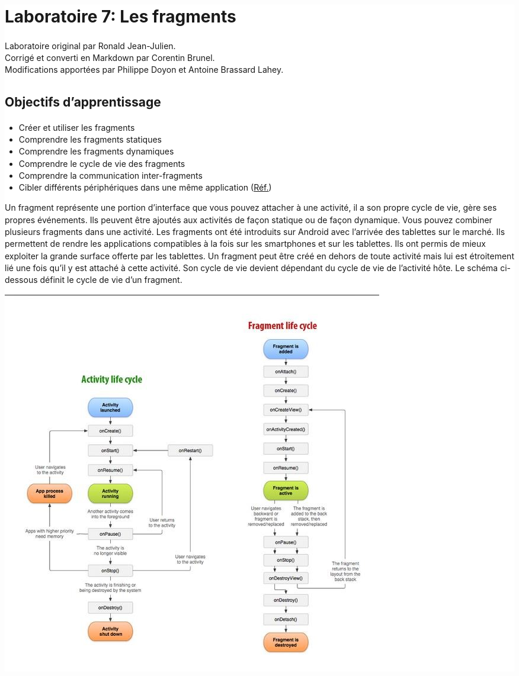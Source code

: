 # Laboratoire 7: Les fragments

Laboratoire original par Ronald Jean-Julien.  
Corrigé et converti en Markdown par Corentin Brunel.  
Modifications apportées par Philippe Doyon et Antoine Brassard Lahey.

## Objectifs d’apprentissage

- Créer et utiliser les fragments 
- Comprendre les fragments statiques 
- Comprendre les fragments dynamiques 
- Comprendre le cycle de vie des fragments 
- Comprendre la communication inter-fragments 
- Cibler différents périphériques dans une même application 
([Réf.](https://developer.android.com/guide/components/fragments.html))  
 
Un fragment représente une portion d’interface que vous pouvez attacher à une activité, il a son propre cycle de vie, gère ses propres événements. Ils peuvent être ajoutés aux activités de façon statique ou de façon dynamique. Vous pouvez combiner plusieurs fragments dans une activité. Les fragments ont été introduits sur Android avec l’arrivée des tablettes sur le marché. Ils permettent de rendre les applications compatibles à la fois sur les smartphones et sur les tablettes. Ils ont permis de mieux exploiter la grande surface offerte par les tablettes. 
Un fragment peut être créé en dehors de toute activité mais lui est étroitement lié une fois qu’il y est attaché à cette activité. Son cycle de vie devient dépendant du cycle de vie de l’activité hôte. Le schéma ci-dessous définit le cycle de vie d’un fragment. 

![Fragment cycle](fragment_life_cycle.jpg)
